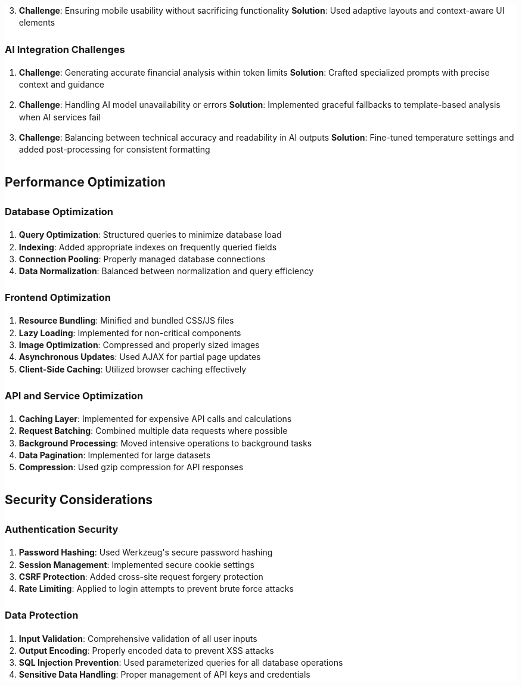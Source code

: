 3. **Challenge**: Ensuring mobile usability without sacrificing functionality
   **Solution**: Used adaptive layouts and context-aware UI elements

### AI Integration Challenges

1. **Challenge**: Generating accurate financial analysis within token limits
   **Solution**: Crafted specialized prompts with precise context and guidance

2. **Challenge**: Handling AI model unavailability or errors
   **Solution**: Implemented graceful fallbacks to template-based analysis when AI services fail

3. **Challenge**: Balancing between technical accuracy and readability in AI outputs
   **Solution**: Fine-tuned temperature settings and added post-processing for consistent formatting

## Performance Optimization

### Database Optimization

1. **Query Optimization**: Structured queries to minimize database load
2. **Indexing**: Added appropriate indexes on frequently queried fields
3. **Connection Pooling**: Properly managed database connections
4. **Data Normalization**: Balanced between normalization and query efficiency

### Frontend Optimization

1. **Resource Bundling**: Minified and bundled CSS/JS files
2. **Lazy Loading**: Implemented for non-critical components
3. **Image Optimization**: Compressed and properly sized images
4. **Asynchronous Updates**: Used AJAX for partial page updates
5. **Client-Side Caching**: Utilized browser caching effectively

### API and Service Optimization

1. **Caching Layer**: Implemented for expensive API calls and calculations
2. **Request Batching**: Combined multiple data requests where possible
3. **Background Processing**: Moved intensive operations to background tasks
4. **Data Pagination**: Implemented for large datasets
5. **Compression**: Used gzip compression for API responses

## Security Considerations

### Authentication Security

1. **Password Hashing**: Used Werkzeug's secure password hashing
2. **Session Management**: Implemented secure cookie settings
3. **CSRF Protection**: Added cross-site request forgery protection
4. **Rate Limiting**: Applied to login attempts to prevent brute force attacks

### Data Protection

1. **Input Validation**: Comprehensive validation of all user inputs
2. **Output Encoding**: Properly encoded data to prevent XSS attacks
3. **SQL Injection Prevention**: Used parameterized queries for all database operations
4. **Sensitive Data Handling**: Proper management of API keys and credentials
